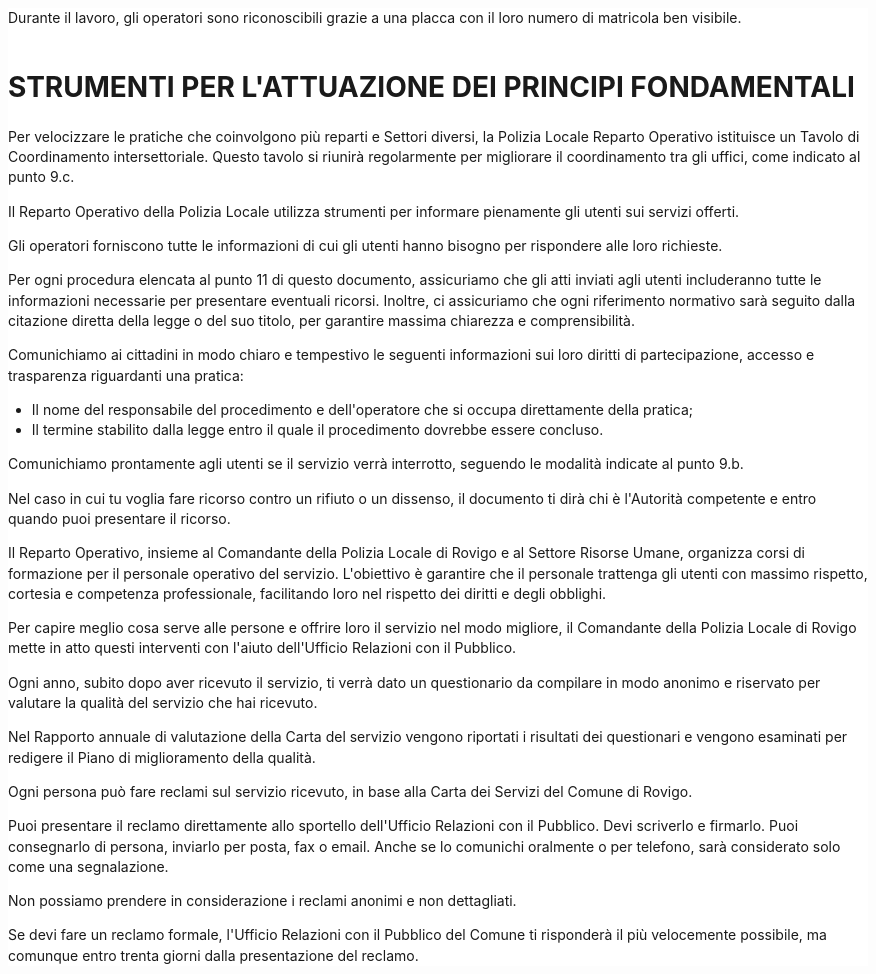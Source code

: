 Durante il lavoro, gli operatori sono riconoscibili grazie a una placca con il loro numero di matricola ben visibile.

# STRUMENTI PER L'ATTUAZIONE DEI PRINCIPI FONDAMENTALI
Per velocizzare le pratiche che coinvolgono più reparti e Settori diversi, la Polizia Locale Reparto Operativo istituisce un Tavolo di Coordinamento intersettoriale. Questo tavolo si riunirà regolarmente per migliorare il coordinamento tra gli uffici, come indicato al punto 9.c.

Il Reparto Operativo della Polizia Locale utilizza strumenti per informare pienamente gli utenti sui servizi offerti.

Gli operatori forniscono tutte le informazioni di cui gli utenti hanno bisogno per rispondere alle loro richieste.

Per ogni procedura elencata al punto 11 di questo documento, assicuriamo che gli atti inviati agli utenti includeranno tutte le informazioni necessarie per presentare eventuali ricorsi. Inoltre, ci assicuriamo che ogni riferimento normativo sarà seguito dalla citazione diretta della legge o del suo titolo, per garantire massima chiarezza e comprensibilità.

Comunichiamo ai cittadini in modo chiaro e tempestivo le seguenti informazioni sui loro diritti di partecipazione, accesso e trasparenza riguardanti una pratica:
- Il nome del responsabile del procedimento e dell'operatore che si occupa direttamente della pratica;
- Il termine stabilito dalla legge entro il quale il procedimento dovrebbe essere concluso.

Comunichiamo prontamente agli utenti se il servizio verrà interrotto, seguendo le modalità indicate al punto 9.b.

Nel caso in cui tu voglia fare ricorso contro un rifiuto o un dissenso, il documento ti dirà chi è l'Autorità competente e entro quando puoi presentare il ricorso.

Il Reparto Operativo, insieme al Comandante della Polizia Locale di Rovigo e al Settore Risorse Umane, organizza corsi di formazione per il personale operativo del servizio. L'obiettivo è garantire che il personale trattenga gli utenti con massimo rispetto, cortesia e competenza professionale, facilitando loro nel rispetto dei diritti e degli obblighi.

Per capire meglio cosa serve alle persone e offrire loro il servizio nel modo migliore, il Comandante della Polizia Locale di Rovigo mette in atto questi interventi con l'aiuto dell'Ufficio Relazioni con il Pubblico.

Ogni anno, subito dopo aver ricevuto il servizio, ti verrà dato un questionario da compilare in modo anonimo e riservato per valutare la qualità del servizio che hai ricevuto.

Nel Rapporto annuale di valutazione della Carta del servizio vengono riportati i risultati dei questionari e vengono esaminati per redigere il Piano di miglioramento della qualità.

Ogni persona può fare reclami sul servizio ricevuto, in base alla Carta dei Servizi del Comune di Rovigo.

Puoi presentare il reclamo direttamente allo sportello dell'Ufficio Relazioni con il Pubblico. Devi scriverlo e firmarlo. Puoi consegnarlo di persona, inviarlo per posta, fax o email. Anche se lo comunichi oralmente o per telefono, sarà considerato solo come una segnalazione.

Non possiamo prendere in considerazione i reclami anonimi e non dettagliati.

Se devi fare un reclamo formale, l'Ufficio Relazioni con il Pubblico del Comune ti risponderà il più velocemente possibile, ma comunque entro trenta giorni dalla presentazione del reclamo.
